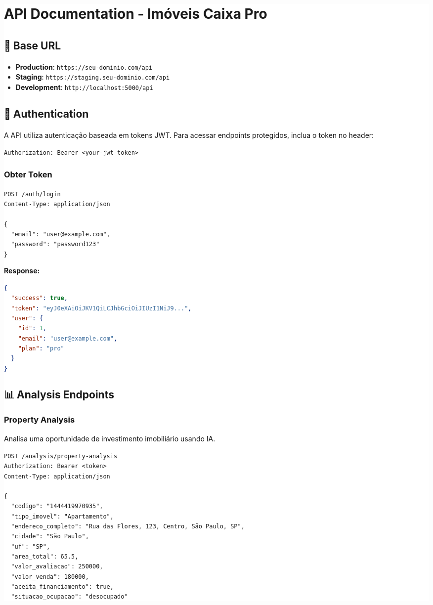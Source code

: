 # API Documentation - Imóveis Caixa Pro

## 🔗 Base URL

- **Production**: `https://seu-dominio.com/api`
- **Staging**: `https://staging.seu-dominio.com/api`
- **Development**: `http://localhost:5000/api`

## 🔐 Authentication

A API utiliza autenticação baseada em tokens JWT. Para acessar endpoints protegidos, inclua o token no header:

```
Authorization: Bearer <your-jwt-token>
```

### Obter Token

```http
POST /auth/login
Content-Type: application/json

{
  "email": "user@example.com",
  "password": "password123"
}
```

**Response:**
```json
{
  "success": true,
  "token": "eyJ0eXAiOiJKV1QiLCJhbGciOiJIUzI1NiJ9...",
  "user": {
    "id": 1,
    "email": "user@example.com",
    "plan": "pro"
  }
}
```

## 📊 Analysis Endpoints

### Property Analysis

Analisa uma oportunidade de investimento imobiliário usando IA.

```http
POST /analysis/property-analysis
Authorization: Bearer <token>
Content-Type: application/json

{
  "codigo": "1444419970935",
  "tipo_imovel": "Apartamento",
  "endereco_completo": "Rua das Flores, 123, Centro, São Paulo, SP",
  "cidade": "São Paulo",
  "uf": "SP",
  "area_total": 65.5,
  "valor_avaliacao": 250000,
  "valor_venda": 180000,
  "aceita_financiamento": true,
  "situacao_ocupacao": "desocupado"
```